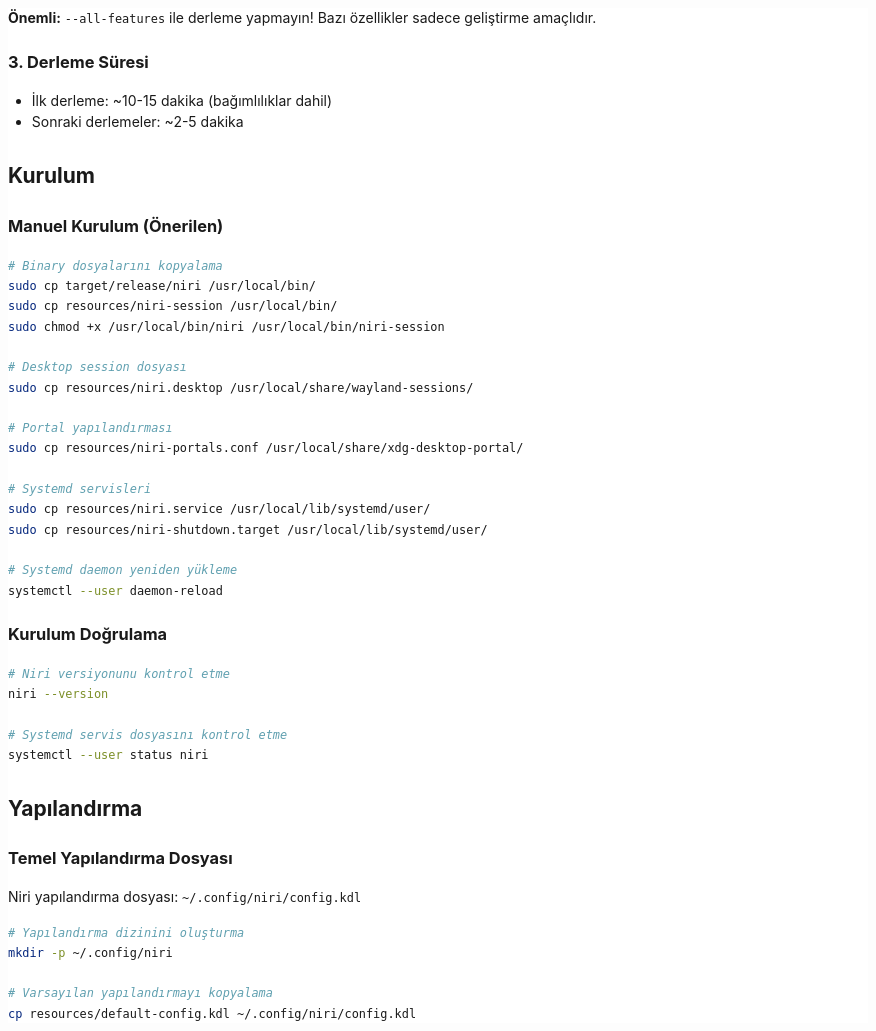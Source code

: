 **Önemli:** `--all-features` ile derleme yapmayın! Bazı özellikler sadece geliştirme amaçlıdır.

### 3. Derleme Süresi

- İlk derleme: ~10-15 dakika (bağımlılıklar dahil)
- Sonraki derlemeler: ~2-5 dakika

## Kurulum

### Manuel Kurulum (Önerilen)

```bash
# Binary dosyalarını kopyalama
sudo cp target/release/niri /usr/local/bin/
sudo cp resources/niri-session /usr/local/bin/
sudo chmod +x /usr/local/bin/niri /usr/local/bin/niri-session

# Desktop session dosyası
sudo cp resources/niri.desktop /usr/local/share/wayland-sessions/

# Portal yapılandırması
sudo cp resources/niri-portals.conf /usr/local/share/xdg-desktop-portal/

# Systemd servisleri
sudo cp resources/niri.service /usr/local/lib/systemd/user/
sudo cp resources/niri-shutdown.target /usr/local/lib/systemd/user/

# Systemd daemon yeniden yükleme
systemctl --user daemon-reload
```

### Kurulum Doğrulama

```bash
# Niri versiyonunu kontrol etme
niri --version

# Systemd servis dosyasını kontrol etme
systemctl --user status niri
```

## Yapılandırma

### Temel Yapılandırma Dosyası

Niri yapılandırma dosyası: `~/.config/niri/config.kdl`

```bash
# Yapılandırma dizinini oluşturma
mkdir -p ~/.config/niri

# Varsayılan yapılandırmayı kopyalama
cp resources/default-config.kdl ~/.config/niri/config.kdl
```
